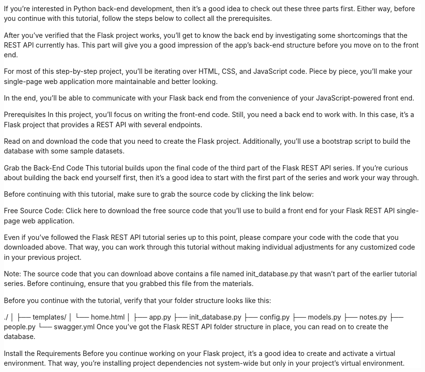 If you’re interested in Python back-end development, then it’s a good idea to check out these three parts first. Either way, before you continue with this tutorial, follow the steps below to collect all the prerequisites.

After you’ve verified that the Flask project works, you’ll get to know the back end by investigating some shortcomings that the REST API currently has. This part will give you a good impression of the app’s back-end structure before you move on to the front end.

For most of this step-by-step project, you’ll be iterating over HTML, CSS, and JavaScript code. Piece by piece, you’ll make your single-page web application more maintainable and better looking.

In the end, you’ll be able to communicate with your Flask back end from the convenience of your JavaScript-powered front end.

Prerequisites
In this project, you’ll focus on writing the front-end code. Still, you need a back end to work with. In this case, it’s a Flask project that provides a REST API with several endpoints.

Read on and download the code that you need to create the Flask project. Additionally, you’ll use a bootstrap script to build the database with some sample datasets.

Grab the Back-End Code
This tutorial builds upon the final code of the third part of the Flask REST API series. If you’re curious about building the back end yourself first, then it’s a good idea to start with the first part of the series and work your way through.

Before continuing with this tutorial, make sure to grab the source code by clicking the link below:

Free Source Code: Click here to download the free source code that you’ll use to build a front end for your Flask REST API single-page web application.

Even if you’ve followed the Flask REST API tutorial series up to this point, please compare your code with the code that you downloaded above. That way, you can work through this tutorial without making individual adjustments for any customized code in your previous project.

Note: The source code that you can download above contains a file named init_database.py that wasn’t part of the earlier tutorial series. Before continuing, ensure that you grabbed this file from the materials.

Before you continue with the tutorial, verify that your folder structure looks like this:

./
│
├── templates/
│   └── home.html
│
├── app.py
├── init_database.py
├── config.py
├── models.py
├── notes.py
├── people.py
└── swagger.yml
Once you’ve got the Flask REST API folder structure in place, you can read on to create the database.

Install the Requirements
Before you continue working on your Flask project, it’s a good idea to create and activate a virtual environment. That way, you’re installing project dependencies not system-wide but only in your project’s virtual environment.
